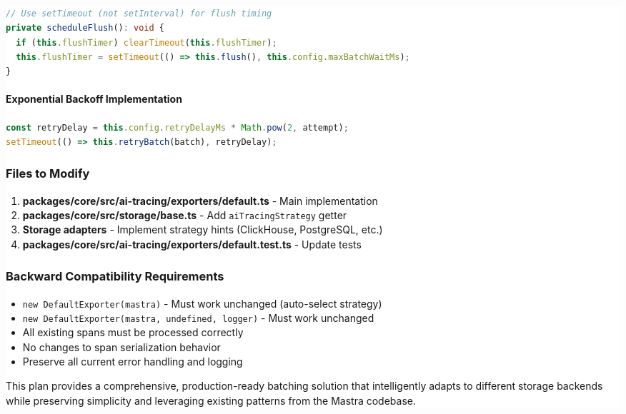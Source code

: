 ```typescript
// Use setTimeout (not setInterval) for flush timing
private scheduleFlush(): void {
  if (this.flushTimer) clearTimeout(this.flushTimer);
  this.flushTimer = setTimeout(() => this.flush(), this.config.maxBatchWaitMs);
}
```

#### Exponential Backoff Implementation

```typescript
const retryDelay = this.config.retryDelayMs * Math.pow(2, attempt);
setTimeout(() => this.retryBatch(batch), retryDelay);
```

### Files to Modify

1. **packages/core/src/ai-tracing/exporters/default.ts** - Main implementation
2. **packages/core/src/storage/base.ts** - Add `aiTracingStrategy` getter
3. **Storage adapters** - Implement strategy hints (ClickHouse, PostgreSQL, etc.)
4. **packages/core/src/ai-tracing/exporters/default.test.ts** - Update tests

### Backward Compatibility Requirements

- `new DefaultExporter(mastra)` - Must work unchanged (auto-select strategy)
- `new DefaultExporter(mastra, undefined, logger)` - Must work unchanged
- All existing spans must be processed correctly
- No changes to span serialization behavior
- Preserve all current error handling and logging

This plan provides a comprehensive, production-ready batching solution that intelligently adapts to different storage backends while preserving simplicity and leveraging existing patterns from the Mastra codebase.
